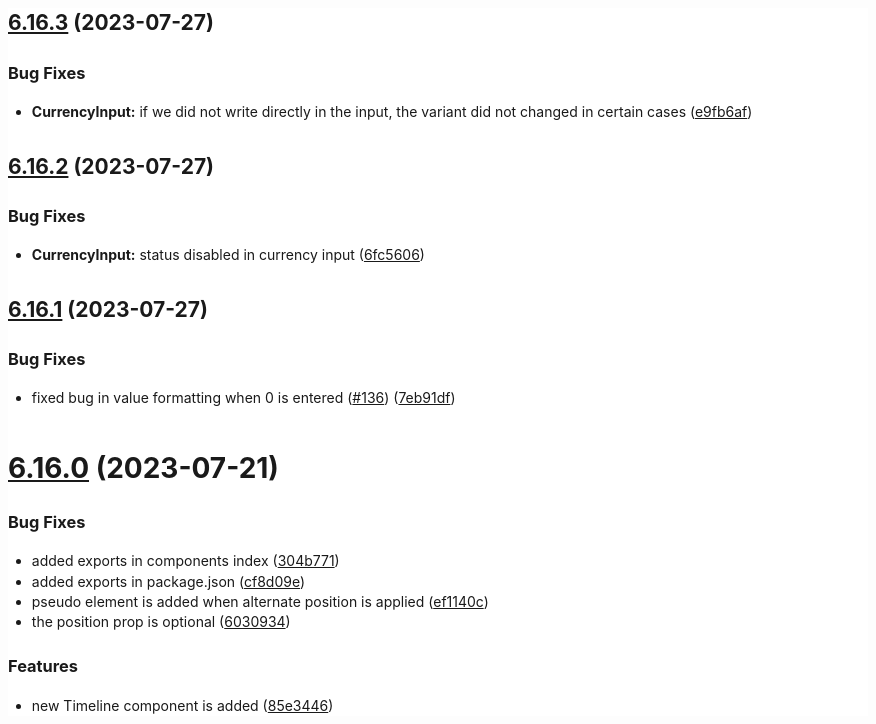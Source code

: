 ## [6.16.3](https://github.com/dd3tech/bui/compare/v6.16.2...v6.16.3) (2023-07-27)

### Bug Fixes

- **CurrencyInput:** if we did not write directly in the input, the variant did
  not changed in certain cases
  ([e9fb6af](https://github.com/dd3tech/bui/commit/e9fb6afd1be058895f01e879816f9e6122f998f0))

## [6.16.2](https://github.com/dd3tech/bui/compare/v6.16.1...v6.16.2) (2023-07-27)

### Bug Fixes

- **CurrencyInput:** status disabled in currency input
  ([6fc5606](https://github.com/dd3tech/bui/commit/6fc5606057c596a81cdcbaa83ef0886beebb5299))

## [6.16.1](https://github.com/dd3tech/bui/compare/v6.16.0...v6.16.1) (2023-07-27)

### Bug Fixes

- fixed bug in value formatting when 0 is entered
  ([#136](https://github.com/dd3tech/bui/issues/136))
  ([7eb91df](https://github.com/dd3tech/bui/commit/7eb91dff4d0b43cacd1247c58f9c6eafe403f7b8))

# [6.16.0](https://github.com/dd3tech/dd360-components/compare/v6.15.6...v6.16.0) (2023-07-21)

### Bug Fixes

- added exports in components index
  ([304b771](https://github.com/dd3tech/dd360-components/commit/304b771c242bbb78f038ddc671b1c93ce06168ad))
- added exports in package.json
  ([cf8d09e](https://github.com/dd3tech/dd360-components/commit/cf8d09e7c07d13fe376129374ee8fea898dbf698))
- pseudo element is added when alternate position is applied
  ([ef1140c](https://github.com/dd3tech/dd360-components/commit/ef1140cd82fcc534d502aae5c3d2dcd5a3a492fb))
- the position prop is optional
  ([6030934](https://github.com/dd3tech/dd360-components/commit/6030934a0ca640503c4ea44ef38b91e1585ecab8))

### Features

- new Timeline component is added
  ([85e3446](https://github.com/dd3tech/dd360-components/commit/85e3446541cdd99d625dec7e1a21b7cff1bc24da))
